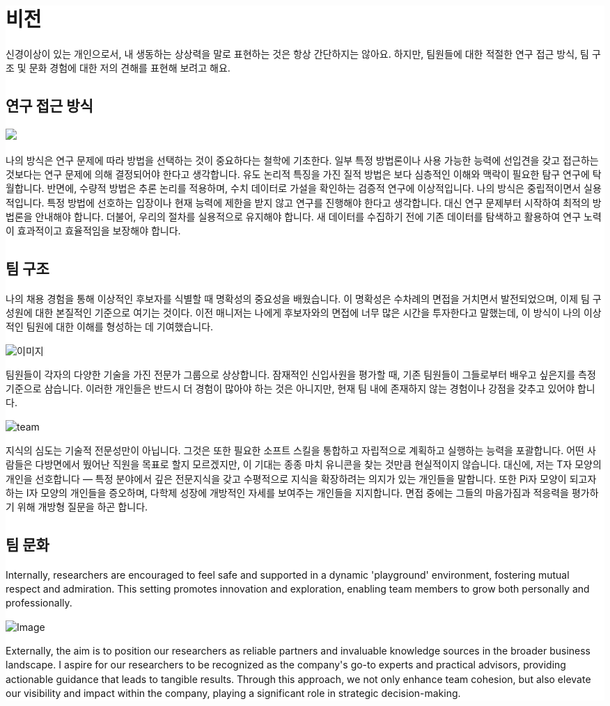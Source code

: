 

# 비전

신경이상이 있는 개인으로서, 내 생동하는 상상력을 말로 표현하는 것은 항상 간단하지는 않아요. 하지만, 팀원들에 대한 적절한 연구 접근 방식, 팀 구조 및 문화 경험에 대한 저의 견해를 표현해 보려고 해요.

## 연구 접근 방식

<img src="/assets/img/2024-05-15-IntegratingMixedMethodsinUXResearchBuildingaResilientandDiverseTeam_7.png" />



나의 방식은 연구 문제에 따라 방법을 선택하는 것이 중요하다는 철학에 기초한다. 일부 특정 방법론이나 사용 가능한 능력에 선입견을 갖고 접근하는 것보다는 연구 문제에 의해 결정되어야 한다고 생각합니다. 유도 논리적 특징을 가진 질적 방법은 보다 심층적인 이해와 맥락이 필요한 탐구 연구에 탁월합니다. 반면에, 수량적 방법은 추론 논리를 적용하며, 수치 데이터로 가설을 확인하는 검증적 연구에 이상적입니다. 나의 방식은 중립적이면서 실용적입니다. 특정 방법에 선호하는 입장이나 현재 능력에 제한을 받지 않고 연구를 진행해야 한다고 생각합니다. 대신 연구 문제부터 시작하여 최적의 방법론을 안내해야 합니다. 더불어, 우리의 절차를 실용적으로 유지해야 합니다. 새 데이터를 수집하기 전에 기존 데이터를 탐색하고 활용하여 연구 노력이 효과적이고 효율적임을 보장해야 합니다.

## 팀 구조

나의 채용 경험을 통해 이상적인 후보자를 식별할 때 명확성의 중요성을 배웠습니다. 이 명확성은 수차례의 면접을 거치면서 발전되었으며, 이제 팀 구성원에 대한 본질적인 기준으로 여기는 것이다. 이전 매니저는 나에게 후보자와의 면접에 너무 많은 시간을 투자한다고 말했는데, 이 방식이 나의 이상적인 팀원에 대한 이해를 형성하는 데 기여했습니다.

![이미지](/assets/img/2024-05-15-IntegratingMixedMethodsinUXResearchBuildingaResilientandDiverseTeam_8.png)



팀원들이 각자의 다양한 기술을 가진 전문가 그룹으로 상상합니다. 잠재적인 신입사원을 평가할 때, 기존 팀원들이 그들로부터 배우고 싶은지를 측정 기준으로 삼습니다. 이러한 개인들은 반드시 더 경험이 많아야 하는 것은 아니지만, 현재 팀 내에 존재하지 않는 경험이나 강점을 갖추고 있어야 합니다.

![team](/assets/img/2024-05-15-IntegratingMixedMethodsinUXResearchBuildingaResilientandDiverseTeam_9.png)

지식의 심도는 기술적 전문성만이 아닙니다. 그것은 또한 필요한 소프트 스킬을 통합하고 자립적으로 계획하고 실행하는 능력을 포괄합니다. 어떤 사람들은 다방면에서 뛌어난 직원을 목표로 할지 모르겠지만, 이 기대는 종종 마치 유니콘을 찾는 것만큼 현실적이지 않습니다. 대신에, 저는 T자 모양의 개인을 선호합니다 — 특정 분야에서 깊은 전문지식을 갖고 수평적으로 지식을 확장하려는 의지가 있는 개인들을 말합니다. 또한 Pi자 모양이 되고자 하는 I자 모양의 개인들을 증오하며, 다학제 성장에 개방적인 자세를 보여주는 개인들을 지지합니다. 면접 중에는 그들의 마음가짐과 적응력을 평가하기 위해 개방형 질문을 하곤 합니다.

## 팀 문화



Internally, researchers are encouraged to feel safe and supported in a dynamic 'playground' environment, fostering mutual respect and admiration. This setting promotes innovation and exploration, enabling team members to grow both personally and professionally.

![Image](/assets/img/2024-05-15-IntegratingMixedMethodsinUXResearchBuildingaResilientandDiverseTeam_10.png)

Externally, the aim is to position our researchers as reliable partners and invaluable knowledge sources in the broader business landscape. I aspire for our researchers to be recognized as the company's go-to experts and practical advisors, providing actionable guidance that leads to tangible results. Through this approach, we not only enhance team cohesion, but also elevate our visibility and impact within the company, playing a significant role in strategic decision-making.
